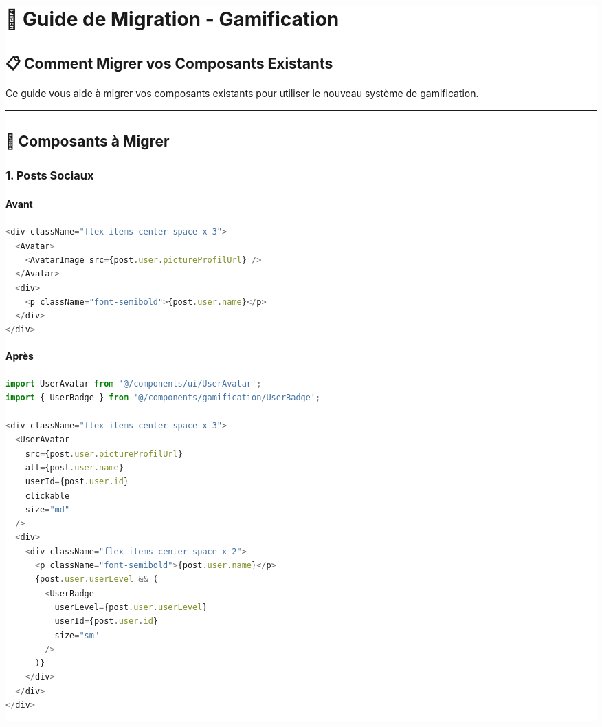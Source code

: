 # 🔄 Guide de Migration - Gamification

## 📋 Comment Migrer vos Composants Existants

Ce guide vous aide à migrer vos composants existants pour utiliser le nouveau système de gamification.

---

## 🎯 Composants à Migrer

### 1. **Posts Sociaux**

#### Avant
```typescript
<div className="flex items-center space-x-3">
  <Avatar>
    <AvatarImage src={post.user.pictureProfilUrl} />
  </Avatar>
  <div>
    <p className="font-semibold">{post.user.name}</p>
  </div>
</div>
```

#### Après
```typescript
import UserAvatar from '@/components/ui/UserAvatar';
import { UserBadge } from '@/components/gamification/UserBadge';

<div className="flex items-center space-x-3">
  <UserAvatar 
    src={post.user.pictureProfilUrl}
    alt={post.user.name}
    userId={post.user.id}
    clickable
    size="md"
  />
  <div>
    <div className="flex items-center space-x-2">
      <p className="font-semibold">{post.user.name}</p>
      {post.user.userLevel && (
        <UserBadge 
          userLevel={post.user.userLevel}
          userId={post.user.id}
          size="sm"
        />
      )}
    </div>
  </div>
</div>
```

---
